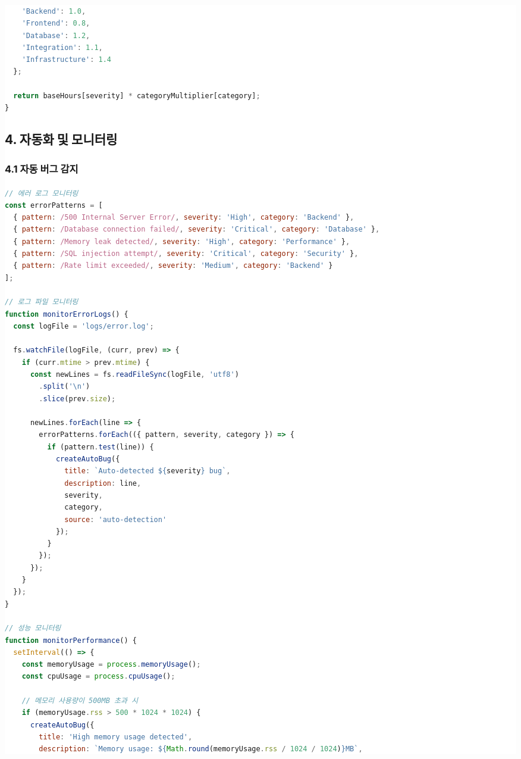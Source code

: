 ```javascript
    'Backend': 1.0,
    'Frontend': 0.8,
    'Database': 1.2,
    'Integration': 1.1,
    'Infrastructure': 1.4
  };
  
  return baseHours[severity] * categoryMultiplier[category];
}
```

## 4. 자동화 및 모니터링

### 4.1 자동 버그 감지

```javascript
// 에러 로그 모니터링
const errorPatterns = [
  { pattern: /500 Internal Server Error/, severity: 'High', category: 'Backend' },
  { pattern: /Database connection failed/, severity: 'Critical', category: 'Database' },
  { pattern: /Memory leak detected/, severity: 'High', category: 'Performance' },
  { pattern: /SQL injection attempt/, severity: 'Critical', category: 'Security' },
  { pattern: /Rate limit exceeded/, severity: 'Medium', category: 'Backend' }
];

// 로그 파일 모니터링
function monitorErrorLogs() {
  const logFile = 'logs/error.log';
  
  fs.watchFile(logFile, (curr, prev) => {
    if (curr.mtime > prev.mtime) {
      const newLines = fs.readFileSync(logFile, 'utf8')
        .split('\n')
        .slice(prev.size);
      
      newLines.forEach(line => {
        errorPatterns.forEach(({ pattern, severity, category }) => {
          if (pattern.test(line)) {
            createAutoBug({
              title: `Auto-detected ${severity} bug`,
              description: line,
              severity,
              category,
              source: 'auto-detection'
            });
          }
        });
      });
    }
  });
}

// 성능 모니터링
function monitorPerformance() {
  setInterval(() => {
    const memoryUsage = process.memoryUsage();
    const cpuUsage = process.cpuUsage();
    
    // 메모리 사용량이 500MB 초과 시
    if (memoryUsage.rss > 500 * 1024 * 1024) {
      createAutoBug({
        title: 'High memory usage detected',
        description: `Memory usage: ${Math.round(memoryUsage.rss / 1024 / 1024)}MB`,
```